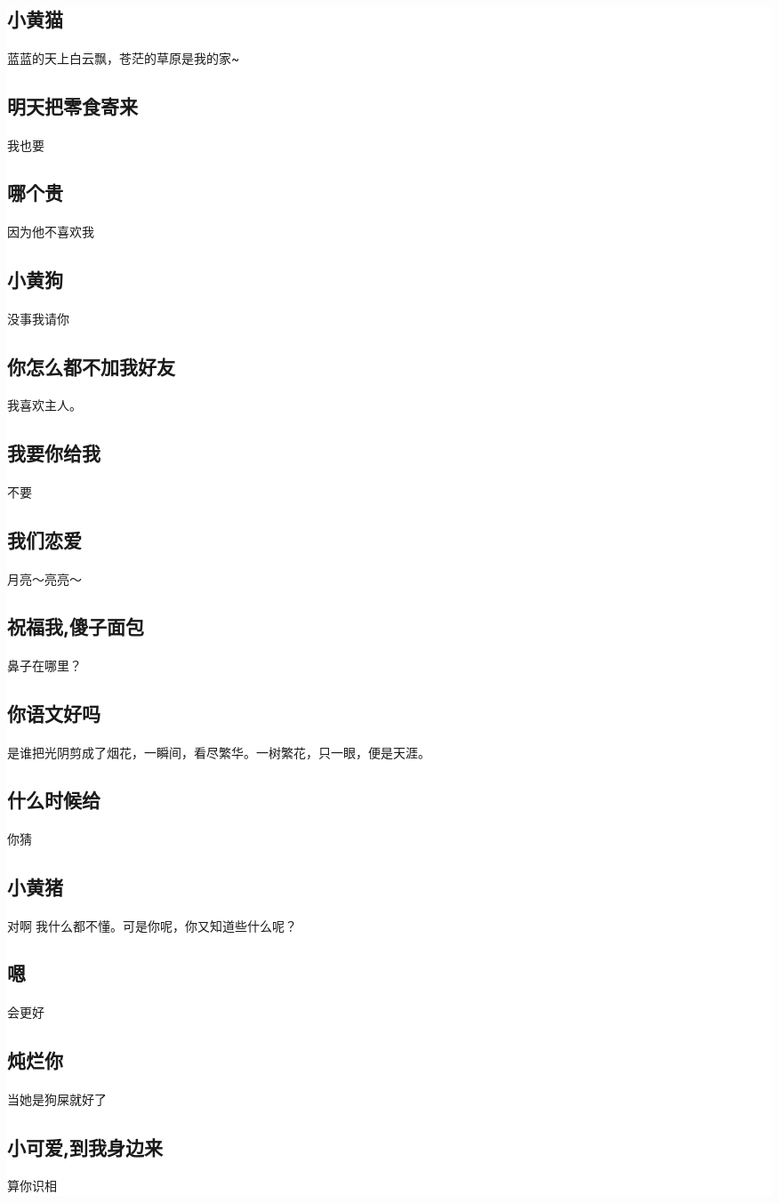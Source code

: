 ## 小黄猫
蓝蓝的天上白云飘，苍茫的草原是我的家~

## 明天把零食寄来
我也要

## 哪个贵
因为他不喜欢我

## 小黄狗
没事我请你

## 你怎么都不加我好友
我喜欢主人。

## 我要你给我
不要

## 我们恋爱
月亮～亮亮～

## 祝福我,傻子面包
鼻子在哪里？

## 你语文好吗
是谁把光阴剪成了烟花，一瞬间，看尽繁华。一树繁花，只一眼，便是天涯。

## 什么时候给
你猜

## 小黄猪
对啊 我什么都不懂。可是你呢，你又知道些什么呢？

## 嗯
会更好

## 炖烂你
当她是狗屎就好了

## 小可爱,到我身边来
算你识相

